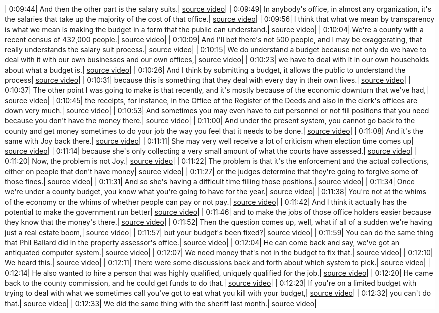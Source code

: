| 0:09:44| And then the other part is the salary suits.| [source video](https://archive.org/details/cocom110328part2?start=584)|
| 0:09:49| In anybody's office, in almost any organization, it's the salaries that take up the majority of the cost of that office.| [source video](https://archive.org/details/cocom110328part2?start=589)|
| 0:09:56| I think that what we mean by transparency is what we mean is making the budget in a form that the public can understand.| [source video](https://archive.org/details/cocom110328part2?start=596)|
| 0:10:04| We're a county with a recent census of 432,000 people.| [source video](https://archive.org/details/cocom110328part2?start=604)|
| 0:10:09| And I'll bet there's not 500 people, and I may be exaggerating, that really understands the salary suit process.| [source video](https://archive.org/details/cocom110328part2?start=609)|
| 0:10:15| We do understand a budget because not only do we have to deal with it with our own businesses and our own offices,| [source video](https://archive.org/details/cocom110328part2?start=615)|
| 0:10:23| we have to deal with it in our own households about what a budget is.| [source video](https://archive.org/details/cocom110328part2?start=623)|
| 0:10:26| And I think by submitting a budget, it allows the public to understand the process| [source video](https://archive.org/details/cocom110328part2?start=626)|
| 0:10:31| because this is something that they deal with every day in their own lives.| [source video](https://archive.org/details/cocom110328part2?start=631)|
| 0:10:37| The other point I was going to make is that recently, and it's mostly because of the economic downturn that we've had,| [source video](https://archive.org/details/cocom110328part2?start=637)|
| 0:10:45| the receipts, for instance, in the Office of the Register of the Deeds and also in the clerk's offices are down very much.| [source video](https://archive.org/details/cocom110328part2?start=645)|
| 0:10:53| And sometimes you may even have to cut personnel or not fill positions that you need because you don't have the money there.| [source video](https://archive.org/details/cocom110328part2?start=653)|
| 0:11:00| And under the present system, you cannot go back to the county and get money sometimes to do your job the way you feel that it needs to be done.| [source video](https://archive.org/details/cocom110328part2?start=660)|
| 0:11:08| And it's the same with Joy back there.| [source video](https://archive.org/details/cocom110328part2?start=668)|
| 0:11:11| She may very well receive a lot of criticism when election time comes up| [source video](https://archive.org/details/cocom110328part2?start=671)|
| 0:11:14| because she's only collecting a very small amount of what the courts have assessed.| [source video](https://archive.org/details/cocom110328part2?start=674)|
| 0:11:20| Now, the problem is not Joy.| [source video](https://archive.org/details/cocom110328part2?start=680)|
| 0:11:22| The problem is that it's the enforcement and the actual collections, either on people that don't have money| [source video](https://archive.org/details/cocom110328part2?start=682)|
| 0:11:27| or the judges determine that they're going to forgive some of those fines.| [source video](https://archive.org/details/cocom110328part2?start=687)|
| 0:11:31| And so she's having a difficult time filling those positions.| [source video](https://archive.org/details/cocom110328part2?start=691)|
| 0:11:34| Once we're under a county budget, you know what you're going to have for the year.| [source video](https://archive.org/details/cocom110328part2?start=694)|
| 0:11:38| You're not at the whims of the economy or the whims of whether people can pay or not pay.| [source video](https://archive.org/details/cocom110328part2?start=698)|
| 0:11:42| And I think it actually has the potential to make the government run better| [source video](https://archive.org/details/cocom110328part2?start=702)|
| 0:11:46| and to make the jobs of those office holders easier because they know that the money's there.| [source video](https://archive.org/details/cocom110328part2?start=706)|
| 0:11:52| Then the question comes up, well, what if all of a sudden we're having just a real estate boom,| [source video](https://archive.org/details/cocom110328part2?start=712)|
| 0:11:57| but your budget's been fixed?| [source video](https://archive.org/details/cocom110328part2?start=717)|
| 0:11:59| You can do the same thing that Phil Ballard did in the property assessor's office.| [source video](https://archive.org/details/cocom110328part2?start=719)|
| 0:12:04| He can come back and say, we've got an antiquated computer system.| [source video](https://archive.org/details/cocom110328part2?start=724)|
| 0:12:07| We need money that's not in the budget to fix that.| [source video](https://archive.org/details/cocom110328part2?start=727)|
| 0:12:10| We heard this.| [source video](https://archive.org/details/cocom110328part2?start=730)|
| 0:12:11| There were some discussions back and forth about which system to pick.| [source video](https://archive.org/details/cocom110328part2?start=731)|
| 0:12:14| He also wanted to hire a person that was highly qualified, uniquely qualified for the job.| [source video](https://archive.org/details/cocom110328part2?start=734)|
| 0:12:20| He came back to the county commission, and he could get funds to do that.| [source video](https://archive.org/details/cocom110328part2?start=740)|
| 0:12:23| If you're on a limited budget with trying to deal with what we sometimes call you've got to eat what you kill with your budget,| [source video](https://archive.org/details/cocom110328part2?start=743)|
| 0:12:32| you can't do that.| [source video](https://archive.org/details/cocom110328part2?start=752)|
| 0:12:33| We did the same thing with the sheriff last month.| [source video](https://archive.org/details/cocom110328part2?start=753)|